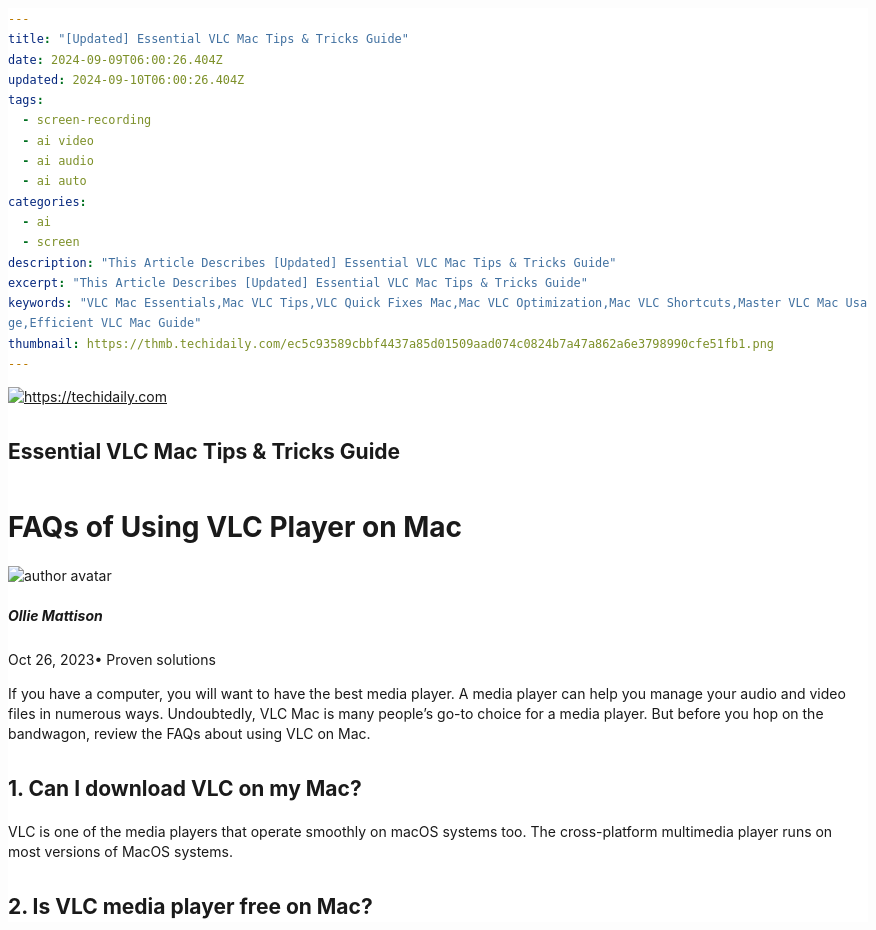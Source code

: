 ```yaml
---
title: "[Updated] Essential VLC Mac Tips & Tricks Guide"
date: 2024-09-09T06:00:26.404Z
updated: 2024-09-10T06:00:26.404Z
tags: 
  - screen-recording
  - ai video
  - ai audio
  - ai auto
categories: 
  - ai
  - screen
description: "This Article Describes [Updated] Essential VLC Mac Tips & Tricks Guide"
excerpt: "This Article Describes [Updated] Essential VLC Mac Tips & Tricks Guide"
keywords: "VLC Mac Essentials,Mac VLC Tips,VLC Quick Fixes Mac,Mac VLC Optimization,Mac VLC Shortcuts,Master VLC Mac Usage,Efficient VLC Mac Guide"
thumbnail: https://thmb.techidaily.com/ec5c93589cbbf4437a85d01509aad074c0824b7a47a862a6e3798990cfe51fb1.png
---
```



<a href="https://aidotcom.pxf.io/c/5597632/2134503/19576" target="_top" id="2134503">
  <img src="//a.impactradius-go.com/display-ad/19576-2134503" border="0" alt="https://techidaily.com" width="728" height="90"/>
</a>
<img height="0" width="0" src="https://aidotcom.pxf.io/i/5597632/2134503/19576" style="position:absolute;visibility:hidden;" border="0" />

## Essential VLC Mac Tips & Tricks Guide

# FAQs of Using VLC Player on Mac

![author avatar](https://images.wondershare.com/filmora/article-images/ollie-mattison.jpg)

##### Ollie Mattison

 Oct 26, 2023• Proven solutions

If you have a computer, you will want to have the best media player. A media player can help you manage your audio and video files in numerous ways. Undoubtedly, VLC Mac is many people’s go-to choice for a media player. But before you hop on the bandwagon, review the FAQs about using VLC on Mac.

## 1. Can I download VLC on my Mac?

VLC is one of the media players that operate smoothly on macOS systems too. The cross-platform multimedia player runs on most versions of MacOS systems.

## 2. Is VLC media player free on Mac?
